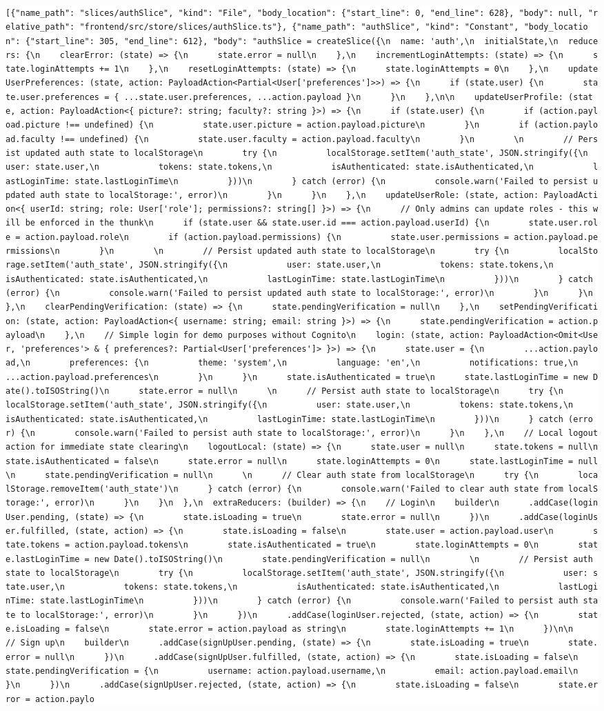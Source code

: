 ```
[{"name_path": "slices/authSlice", "kind": "File", "body_location": {"start_line": 0, "end_line": 628}, "body": null, "relative_path": "frontend/src/store/slices/authSlice.ts"}, {"name_path": "authSlice", "kind": "Constant", "body_location": {"start_line": 305, "end_line": 612}, "body": "authSlice = createSlice({\n  name: 'auth',\n  initialState,\n  reducers: {\n    clearError: (state) => {\n      state.error = null\n    },\n    incrementLoginAttempts: (state) => {\n      state.loginAttempts += 1\n    },\n    resetLoginAttempts: (state) => {\n      state.loginAttempts = 0\n    },\n    updateUserPreferences: (state, action: PayloadAction<Partial<User['preferences']>>) => {\n      if (state.user) {\n        state.user.preferences = { ...state.user.preferences, ...action.payload }\n      }\n    },\n\n    updateUserProfile: (state, action: PayloadAction<{ picture?: string; faculty?: string }>) => {\n      if (state.user) {\n        if (action.payload.picture !== undefined) {\n          state.user.picture = action.payload.picture\n        }\n        if (action.payload.faculty !== undefined) {\n          state.user.faculty = action.payload.faculty\n        }\n        \n        // Persist updated auth state to localStorage\n        try {\n          localStorage.setItem('auth_state', JSON.stringify({\n            user: state.user,\n            tokens: state.tokens,\n            isAuthenticated: state.isAuthenticated,\n            lastLoginTime: state.lastLoginTime\n          }))\n        } catch (error) {\n          console.warn('Failed to persist updated auth state to localStorage:', error)\n        }\n      }\n    },\n    updateUserRole: (state, action: PayloadAction<{ userId: string; role: User['role']; permissions?: string[] }>) => {\n      // Only admins can update roles - this will be enforced in the thunk\n      if (state.user && state.user.id === action.payload.userId) {\n        state.user.role = action.payload.role\n        if (action.payload.permissions) {\n          state.user.permissions = action.payload.permissions\n        }\n        \n        // Persist updated auth state to localStorage\n        try {\n          localStorage.setItem('auth_state', JSON.stringify({\n            user: state.user,\n            tokens: state.tokens,\n            isAuthenticated: state.isAuthenticated,\n            lastLoginTime: state.lastLoginTime\n          }))\n        } catch (error) {\n          console.warn('Failed to persist updated auth state to localStorage:', error)\n        }\n      }\n    },\n    clearPendingVerification: (state) => {\n      state.pendingVerification = null\n    },\n    setPendingVerification: (state, action: PayloadAction<{ username: string; email: string }>) => {\n      state.pendingVerification = action.payload\n    },\n    // Simple login for demo purposes without Cognito\n    login: (state, action: PayloadAction<Omit<User, 'preferences'> & { preferences?: Partial<User['preferences']> }>) => {\n      state.user = {\n        ...action.payload,\n        preferences: {\n          theme: 'system',\n          language: 'en',\n          notifications: true,\n          ...action.payload.preferences\n        }\n      }\n      state.isAuthenticated = true\n      state.lastLoginTime = new Date().toISOString()\n      state.error = null\n      \n      // Persist auth state to localStorage\n      try {\n        localStorage.setItem('auth_state', JSON.stringify({\n          user: state.user,\n          tokens: state.tokens,\n          isAuthenticated: state.isAuthenticated,\n          lastLoginTime: state.lastLoginTime\n        }))\n      } catch (error) {\n        console.warn('Failed to persist auth state to localStorage:', error)\n      }\n    },\n    // Local logout action for immediate state clearing\n    logoutLocal: (state) => {\n      state.user = null\n      state.tokens = null\n      state.isAuthenticated = false\n      state.error = null\n      state.loginAttempts = 0\n      state.lastLoginTime = null\n      state.pendingVerification = null\n      \n      // Clear auth state from localStorage\n      try {\n        localStorage.removeItem('auth_state')\n      } catch (error) {\n        console.warn('Failed to clear auth state from localStorage:', error)\n      }\n    }\n  },\n  extraReducers: (builder) => {\n    // Login\n    builder\n      .addCase(loginUser.pending, (state) => {\n        state.isLoading = true\n        state.error = null\n      })\n      .addCase(loginUser.fulfilled, (state, action) => {\n        state.isLoading = false\n        state.user = action.payload.user\n        state.tokens = action.payload.tokens\n        state.isAuthenticated = true\n        state.loginAttempts = 0\n        state.lastLoginTime = new Date().toISOString()\n        state.pendingVerification = null\n        \n        // Persist auth state to localStorage\n        try {\n          localStorage.setItem('auth_state', JSON.stringify({\n            user: state.user,\n            tokens: state.tokens,\n            isAuthenticated: state.isAuthenticated,\n            lastLoginTime: state.lastLoginTime\n          }))\n        } catch (error) {\n          console.warn('Failed to persist auth state to localStorage:', error)\n        }\n      })\n      .addCase(loginUser.rejected, (state, action) => {\n        state.isLoading = false\n        state.error = action.payload as string\n        state.loginAttempts += 1\n      })\n\n    // Sign up\n    builder\n      .addCase(signUpUser.pending, (state) => {\n        state.isLoading = true\n        state.error = null\n      })\n      .addCase(signUpUser.fulfilled, (state, action) => {\n        state.isLoading = false\n        state.pendingVerification = {\n          username: action.payload.username,\n          email: action.payload.email\n        }\n      })\n      .addCase(signUpUser.rejected, (state, action) => {\n        state.isLoading = false\n        state.error = action.paylo
```
